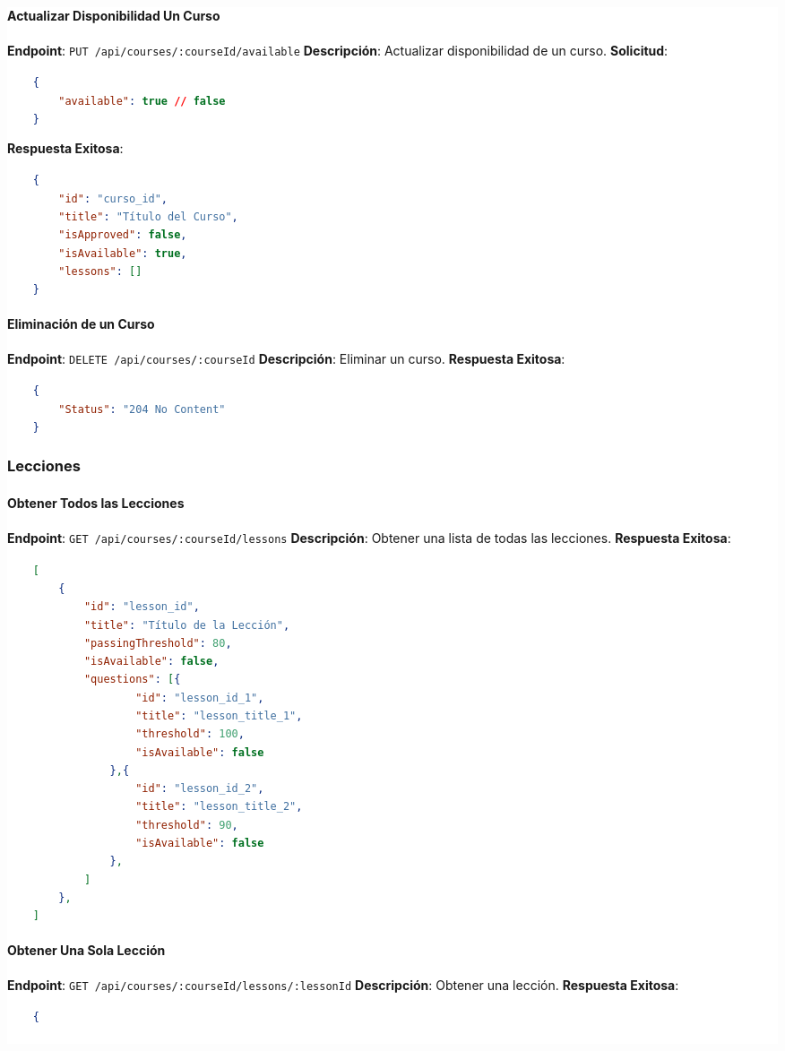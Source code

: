 #### Actualizar Disponibilidad Un Curso
**Endpoint**: `PUT /api/courses/:courseId/available`
**Descripción**: Actualizar disponibilidad de un curso.
**Solicitud**:
```json
    {
        "available": true // false
    }
```
**Respuesta Exitosa**:
```json
    {
        "id": "curso_id",
        "title": "Título del Curso",
        "isApproved": false,
        "isAvailable": true,
        "lessons": []
    }
```

#### Eliminación de un Curso
**Endpoint**: `DELETE /api/courses/:courseId`
**Descripción**: Eliminar un curso.
**Respuesta Exitosa**:
```json
    {
        "Status": "204 No Content"
    }
```

### Lecciones
#### Obtener Todos las Lecciones
**Endpoint**: `GET /api/courses/:courseId/lessons`
**Descripción**: Obtener una lista de todas las lecciones.
**Respuesta Exitosa**:
```json
    [
        {
            "id": "lesson_id",
            "title": "Título de la Lección",
            "passingThreshold": 80,
            "isAvailable": false,
            "questions": [{
                    "id": "lesson_id_1",
                    "title": "lesson_title_1",
                    "threshold": 100,
                    "isAvailable": false
                },{
                    "id": "lesson_id_2",
                    "title": "lesson_title_2",
                    "threshold": 90,
                    "isAvailable": false
                },
            ]
        },
    ]
```
#### Obtener Una Sola Lección
**Endpoint**: `GET /api/courses/:courseId/lessons/:lessonId`
**Descripción**: Obtener una lección.
**Respuesta Exitosa**:
```json
    {
    
```